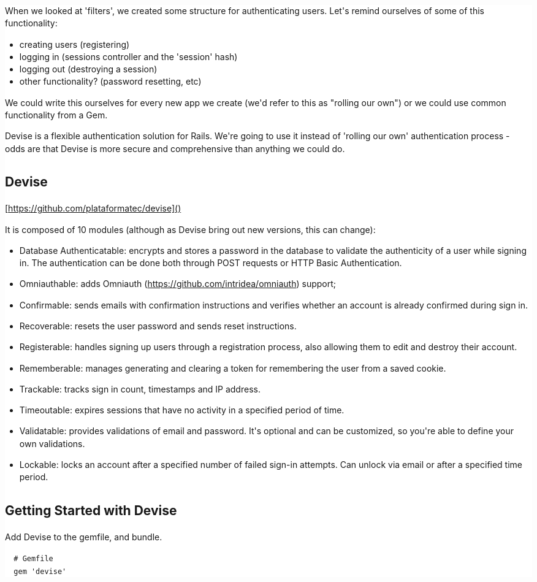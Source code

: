 When we looked at 'filters', we created some structure for authenticating users. Let's remind ourselves of some of this functionality:

- creating users (registering)
- logging in (sessions controller and the 'session' hash)
- logging out (destroying a session)
- other functionality? (password resetting, etc)

We could write this ourselves for every new app we create (we'd refer to this as "rolling our own") or we could use common functionality from a Gem.


Devise is a flexible authentication solution for Rails. We're going to use it instead of 'rolling our own' authentication process - odds are that Devise is more secure and comprehensive than anything we could do.


## Devise

[https://github.com/plataformatec/devise]()

It is composed of 10 modules (although as Devise bring out new versions, this can change):

  * Database Authenticatable: encrypts and stores a password in the database to validate the authenticity of a user while signing in. The authentication can be done both through POST requests or HTTP Basic Authentication.

  * Omniauthable: adds Omniauth (https://github.com/intridea/omniauth) support;

  * Confirmable: sends emails with confirmation instructions and verifies whether an account is already confirmed during sign in.

  * Recoverable: resets the user password and sends reset instructions.

  * Registerable: handles signing up users through a registration process, also allowing them to edit and destroy their account.

  * Rememberable: manages generating and clearing a token for remembering the user from a saved cookie.

  * Trackable: tracks sign in count, timestamps and IP address.

  * Timeoutable: expires sessions that have no activity in a specified period of time.

  * Validatable: provides validations of email and password. It's optional and can be customized, so you're able to define your own validations.

  * Lockable: locks an account after a specified number of failed sign-in attempts. Can unlock via email or after a specified time period.


## Getting Started with Devise

Add Devise to the gemfile, and bundle.

```
  # Gemfile
  gem 'devise'
```
